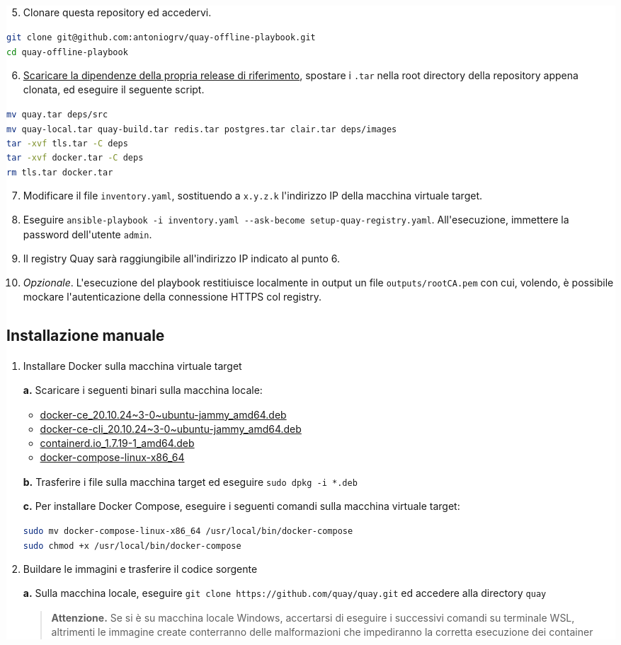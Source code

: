 
5. Clonare questa repository ed accedervi.
```bash
git clone git@github.com:antoniogrv/quay-offline-playbook.git
cd quay-offline-playbook
```

6. [Scaricare la dipendenze della propria release di riferimento](https://github.com/antoniogrv/quay-dev-playbook/releases), spostare i `.tar` nella root directory della repository appena clonata, ed eseguire il seguente script.
```bash
mv quay.tar deps/src
mv quay-local.tar quay-build.tar redis.tar postgres.tar clair.tar deps/images
tar -xvf tls.tar -C deps
tar -xvf docker.tar -C deps
rm tls.tar docker.tar
```

7. Modificare il file `inventory.yaml`, sostituendo a `x.y.z.k` l'indirizzo IP della macchina virtuale target.

8. Eseguire `ansible-playbook -i inventory.yaml --ask-become setup-quay-registry.yaml`. All'esecuzione, immettere la password dell'utente `admin`.

9. Il registry Quay sarà raggiungibile all'indirizzo IP indicato al punto 6. 

10. *Opzionale*. L'esecuzione del playbook restitiuisce localmente in output un file `outputs/rootCA.pem` con cui, volendo, è possibile mockare l'autenticazione della connessione HTTPS col registry. 

## Installazione manuale

1. Installare Docker sulla macchina virtuale target

    **a.** Scaricare i seguenti binari sulla macchina locale:
    - [docker-ce_20.10.24~3-0~ubuntu-jammy_amd64.deb](https://download.docker.com/linux/ubuntu/dists/jammy/pool/stable/amd64/docker-ce_20.10.24~3-0~ubuntu-jammy_amd64.deb)
    - [docker-ce-cli_20.10.24~3-0~ubuntu-jammy_amd64.deb](https://download.docker.com/linux/ubuntu/dists/jammy/pool/stable/amd64/docker-ce-cli_20.10.24~3-0~ubuntu-jammy_amd64.deb)
    - [containerd.io_1.7.19-1_amd64.deb](https://download.docker.com/linux/ubuntu/dists/jammy/pool/stable/amd64/containerd.io_1.7.19-1_amd64.deb)
    - [docker-compose-linux-x86_64](https://github.com/docker/compose/releases/download/v2.29.0/docker-compose-linux-x86_64)

    **b.** Trasferire i file sulla macchina target ed eseguire `sudo dpkg -i *.deb`

    **c.** Per installare Docker Compose, eseguire i seguenti comandi sulla macchina virtuale target:
    
    ```bash
    sudo mv docker-compose-linux-x86_64 /usr/local/bin/docker-compose
    sudo chmod +x /usr/local/bin/docker-compose
    ```

2. Buildare le immagini e trasferire il codice sorgente

    **a.** Sulla macchina locale, eseguire `git clone https://github.com/quay/quay.git` ed accedere alla directory `quay`

    > **Attenzione.** Se si è su macchina locale Windows, accertarsi di eseguire i successivi comandi su terminale WSL, altrimenti le immagine create conterranno delle malformazioni che impediranno la corretta esecuzione dei container
